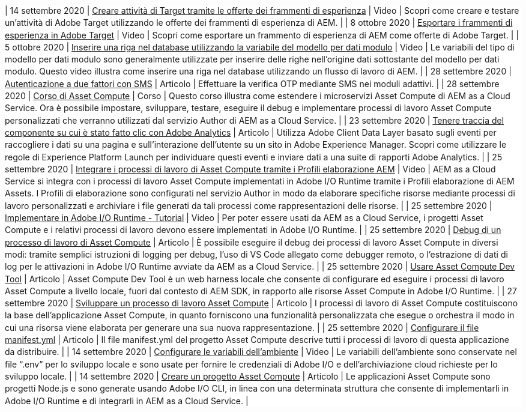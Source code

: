 | 14 settembre 2020 | [Creare attività di Target tramite le offerte dei frammenti di esperienza](https://experienceleague.adobe.com/docs/experience-manager-learn/sites/integrations/target/create-target-activity.html?lang=it) | Video | Scopri come creare e testare un’attività di Adobe Target utilizzando le offerte dei frammenti di esperienza di AEM. |
| 8 ottobre 2020 | [Esportare i frammenti di esperienza in Adobe Target](https://experienceleague.adobe.com/docs/experience-manager-learn/sites/integrations/target/export-experience-fragment-target.html?lang=it) | Video | Scopri come esportare un frammento di esperienza di AEM come offerte di Adobe Target. |
| 5 ottobre 2020 | [Inserire una riga nel database utilizzando la variabile del modello per dati modulo](https://experienceleague.adobe.com/docs/experience-manager-learn/forms/variables-aem-workflow/form-data-model.html?lang=it) | Video | Le variabili del tipo di modello per dati modulo sono generalmente utilizzate per inserire delle righe nell’origine dati sottostante del modello per dati modulo. Questo video illustra come inserire una riga nel database utilizzando un flusso di lavoro di AEM. |
| 28 settembre 2020 | [Autenticazione a due fattori con SMS](https://experienceleague.adobe.com/docs/experience-manager-learn/forms/some-useful-integrations/two-factor-authentication.html?lang=it) | Articolo | Effettuare la verifica OTP mediante SMS nei moduli adattivi. |
| 28 settembre 2020 | [Corso di Asset Compute](https://experienceleague.adobe.com/?recommended=ExperienceManager-D-1-2020.1.asset.compute&amp;lang=it) | Corso | Questo corso illustra come estendere i microservizi Asset Compute di AEM as a Cloud Service. Ora è possibile impostare, sviluppare, testare, eseguire il debug e implementare processi di lavoro Asset Compute personalizzati che verranno utilizzati dal servizio Author di AEM as a Cloud Service. |
| 23 settembre 2020 | [Tenere traccia del componente su cui è stato fatto clic con Adobe Analytics](https://experienceleague.adobe.com/docs/experience-manager-learn/sites/integrations/analytics/track-clicked-component.html?lang=it) | Articolo | Utilizza Adobe Client Data Layer basato sugli eventi per raccogliere i dati su una pagina e sull’interazione dell’utente su un sito in Adobe Experience Manager. Scopri come utilizzare le regole di Experience Platform Launch per individuare questi eventi e inviare dati a una suite di rapporti Adobe Analytics. |
| 25 settembre 2020 | [Integrare i processi di lavoro di Asset Compute tramite i Profili elaborazione AEM](https://experienceleague.adobe.com/docs/experience-manager-learn/cloud-service/asset-compute/deploy/processing-profiles.html?lang=it) | Video | AEM as a Cloud Service si integra con i processi di lavoro Asset Compute implementati in Adobe I/O Runtime tramite i Profili elaborazione di AEM Assets. I Profili di elaborazione sono configurati nel servizio Author in modo da elaborare specifiche risorse mediante processi di lavoro personalizzati e archiviare i file generati da tali processi come rappresentazioni delle risorse. |
| 25 settembre 2020 | [Implementare in Adobe I/O Runtime - Tutorial](https://experienceleague.adobe.com/docs/experience-manager-learn/cloud-service/asset-compute/deploy/runtime.html?lang=it) | Video | Per poter essere usati da AEM as a Cloud Service, i progetti Asset Compute e i relativi processi di lavoro devono essere implementati in Adobe I/O Runtime. |
| 25 settembre 2020 | [Debug di un processo di lavoro di Asset Compute](https://experienceleague.adobe.com/docs/experience-manager-learn/cloud-service/asset-compute/test-debug/debug.html?lang=it) | Articolo | È possibile eseguire il debug dei processi di lavoro Asset Compute in diversi modi: tramite semplici istruzioni di logging per debug, l’uso di VS Code allegato come debugger remoto, o l’estrazione di dati di log per le attivazioni in Adobe I/O Runtime avviate da AEM as a Cloud Service. |
| 25 settembre 2020 | [Usare Asset Compute Dev Tool](https://experienceleague.adobe.com/docs/experience-manager-learn/cloud-service/asset-compute/develop/development-tool.html?lang=it) | Articolo | Asset Compute Dev Tool è un web harness locale che consente di configurare ed eseguire i processi di lavoro Asset Compute a livello locale, fuori dal contesto di AEM SDK, in rapporto alle risorse Asset Compute in Adobe I/O Runtime. |
| 27 settembre 2020 | [Sviluppare un processo di lavoro Asset Compute](https://experienceleague.adobe.com/docs/experience-manager-learn/cloud-service/asset-compute/develop/worker.html?lang=it) | Articolo | I processi di lavoro di Asset Compute costituiscono la base dell’applicazione Asset Compute, in quanto forniscono una funzionalità personalizzata che esegue o orchestra il modo in cui una risorsa viene elaborata per generare una sua nuova rappresentazione. |
| 25 settembre 2020 | [Configurare il file manifest.yml](https://experienceleague.adobe.com/docs/experience-manager-learn/cloud-service/asset-compute/develop/manifest.html?lang=it) | Articolo | Il file manifest.yml del progetto Asset Compute descrive tutti i processi di lavoro di questa applicazione da distribuire. |
| 14 settembre 2020 | [Configurare le variabili dell’ambiente](https://experienceleague.adobe.com/docs/experience-manager-learn/cloud-service/asset-compute/develop/environment-variables.html?lang=it) | Video | Le variabili dell’ambiente sono conservate nel file “.env” per lo sviluppo locale e sono usate per fornire le credenziali di Adobe I/O e dell’archiviazione cloud richieste per lo sviluppo locale. |
| 14 settembre 2020 | [Creare un progetto Asset Compute](https://experienceleague.adobe.com/docs/experience-manager-learn/cloud-service/asset-compute/develop/project.html?lang=it) | Articolo | Le applicazioni Asset Compute sono progetti Node.js e sono generate usando Adobe I/O CLI, in linea con una determinata struttura che consente di implementarli in Adobe I/O Runtime e di integrarli in AEM as a Cloud Service. |